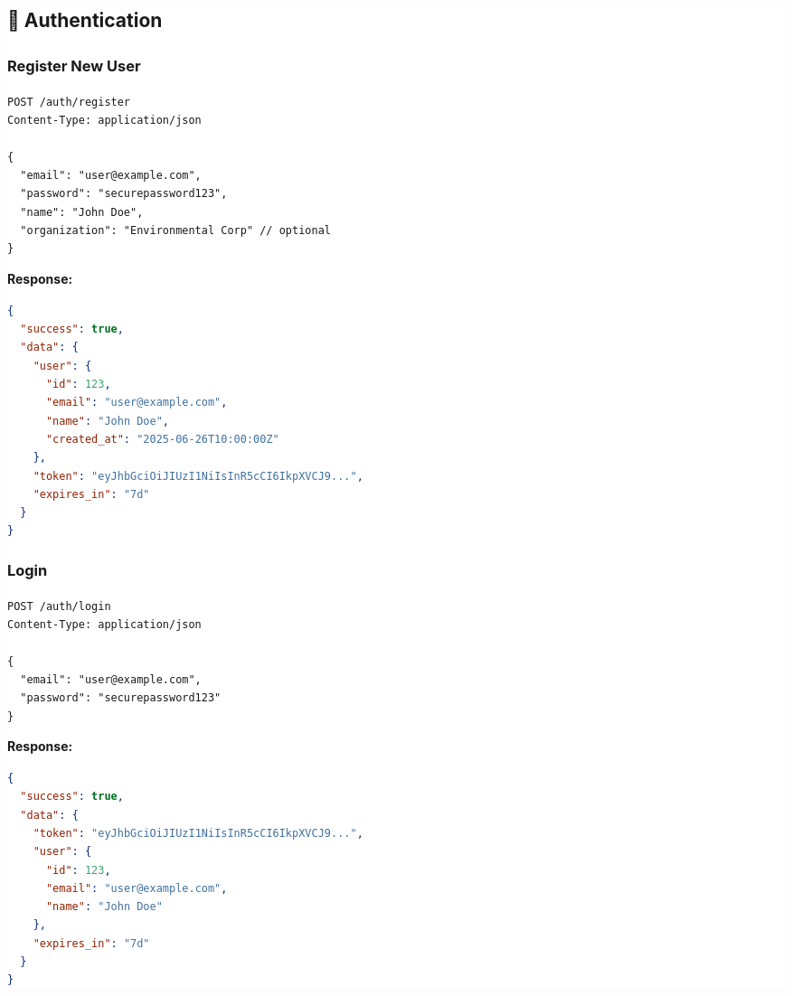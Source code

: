 ## 🔐 **Authentication**

### **Register New User**
```http
POST /auth/register
Content-Type: application/json

{
  "email": "user@example.com",
  "password": "securepassword123",
  "name": "John Doe",
  "organization": "Environmental Corp" // optional
}
```

**Response:**
```json
{
  "success": true,
  "data": {
    "user": {
      "id": 123,
      "email": "user@example.com",
      "name": "John Doe",
      "created_at": "2025-06-26T10:00:00Z"
    },
    "token": "eyJhbGciOiJIUzI1NiIsInR5cCI6IkpXVCJ9...",
    "expires_in": "7d"
  }
}
```

### **Login**
```http
POST /auth/login
Content-Type: application/json

{
  "email": "user@example.com",
  "password": "securepassword123"
}
```

**Response:**
```json
{
  "success": true,
  "data": {
    "token": "eyJhbGciOiJIUzI1NiIsInR5cCI6IkpXVCJ9...",
    "user": {
      "id": 123,
      "email": "user@example.com",
      "name": "John Doe"
    },
    "expires_in": "7d"
  }
}
```
